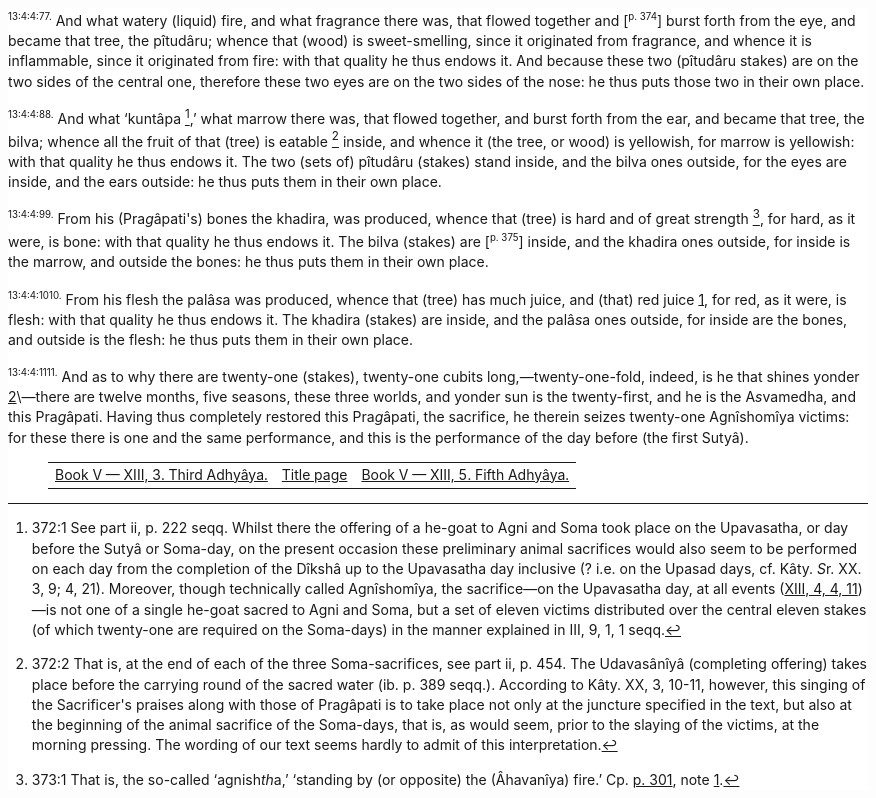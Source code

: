 <span id="v13_4_4_77"><sup><small>13:4:4:77.</small></sup></span>  And what watery (liquid) fire, and what fragrance there was, that flowed together and <span id="p374">[<sup><small>p. 374</small></sup>]</span> burst forth from the eye, and became that tree, the pîtudâru; whence that (wood) is sweet-smelling, since it originated from fragrance, and whence it is inflammable, since it originated from fire: with that quality he thus endows it. And because these two (pîtudâru stakes) are on the two sides of the central one, therefore these two eyes are on the two sides of the nose: he thus puts those two in their own place.

<span id="v13_4_4_88"><sup><small>13:4:4:88.</small></sup></span>  And what ‘kuntâpa [^971],’ what marrow there was, that flowed together, and burst forth from the ear, and became that tree, the bilva; whence all the fruit of that (tree) is eatable [^972] inside, and whence it (the tree, or wood) is yellowish, for marrow is yellowish: with that quality he thus endows it. The two (sets of) pîtudâru (stakes) stand inside, and the bilva ones outside, for the eyes are inside, and the ears outside: he thus puts them in their own place.

<span id="v13_4_4_99"><sup><small>13:4:4:99.</small></sup></span>  From his (Pra<i>g</i>âpati's) bones the khadira, was produced, whence that (tree) is hard and of great strength [^973], for hard, as it were, is bone: with that quality he thus endows it. The bilva (stakes) are <span id="p375">[<sup><small>p. 375</small></sup>]</span> inside, and the khadira ones outside, for inside is the marrow, and outside the bones: he thus puts them in their own place.

<span id="v13_4_4_1010"><sup><small>13:4:4:1010.</small></sup></span>  From his flesh the palâ<i>s</i>a was produced, whence that (tree) has much juice, and (that) red juice [1](Book_5_13_5#fn974), for red, as it were, is flesh: with that quality he thus endows it. The khadira (stakes) are inside, and the palâ<i>s</i>a ones outside, for inside are the bones, and outside is the flesh: he thus puts them in their own place.

<span id="v13_4_4_1111"><sup><small>13:4:4:1111.</small></sup></span>  And as to why there are twenty-one (stakes), twenty-one cubits long,—twenty-one-fold, indeed, is he that shines yonder [2](Book_5_13_5#fn975)\—there are twelve months, five seasons, these three worlds, and yonder sun is the twenty-first, and he is the A<i>s</i>vamedha, and this Pra<i>g</i>âpati. Having thus completely restored this Pra<i>g</i>âpati, the sacrifice, he therein seizes twenty-one Agnîshomîya victims: for these there is one and the same performance, and this is the performance of the day before (the first Sutyâ).



<figure class="table chapter-navigator">
  <table>
    <tbody>
      <tr>
        <td>
        <a href="/en/book/Hinduism/The_Satapatha_Brahmana/Book_5_13_3">
          <span class="mdi mdi-arrow-left-drop-circle"></span><span class="pl-2">Book V — XIII, 3. Third Adhyâya.</span>
        </a>
        </td>
        <td>
        <a href="/en/book/Hinduism/The_Satapatha_Brahmana">
          <span class="mdi mdi-book-open-variant"></span><span class="pl-2">Title page</span>
        </a>
        </td>
        <td>
        <a href="/en/book/Hinduism/The_Satapatha_Brahmana/Book_5_13_5">
          <span class="pr-2">Book V — XIII, 5. Fifth Adhyâya.</span><span class="mdi mdi-arrow-right-drop-circle"></span>
        </a>
        </td>
      </tr>
    </tbody>
  </table>
</figure>


[^891]: 348:1 Or, along with these, included in them (are the assistant priests).
[^892]: 348:2 See [XIII; 1, 1, 1](Book_5_13_1#v13_1_1_1); [4](Book_5_13_1#v13_1_1_4) (cf. II, 1, 4, 4).
[^893]: 348:3 [XII, 7, 2, 13](Book_5_12_7#v12_7_2_13).
[^894]: 348:4 Perhaps Mahîdhara is right in taking ‘<i>s</i>ukram’ here in the sense of ‘seed’ (Agner vîrvam); cf. II, 1, 1, 5; [XIII, 1, 1, 4](Book_5_13_1#v13_1_1_4).
[^895]: 349:1 See [p. 323](Book_5_13_2#p323), note [2](Book_5_13_2#fn823).
[^896]: 349:2 That is the evening performance of the Agnihotra.
[^897]: 349:3 Tad eva tatraiva, comm.
[^898]: 349:4 Soऽntarorû asa<i>m</i>vartamâna<i>h</i> <i>s</i>ete.
[^899]: 349:5 For particulars regarding the ‘pûr<i>n</i>âhuti,’ or oblation of a spoonful of ghee, see part i, p. 302, note 2.
[^900]: 350:1 Viz. a cake (on eight kapâlas) to Agni Pathik<i>ri</i>t, ‘the path-maker’—or, according to Â<i>s</i>v. <i>S</i>r. X, 6, 3, to Agni Mûrdhanvat (‘forming the head,’ so called from the formulas used containing the word ‘head).’ For a similar special offering to the same deity see [XII, 4, 4, 1](Book_5_12_4#v12_4_4_1) (cf. [XI, 1, 5, 5](Book_5_11_1#v11_1_5_5)).
[^901]: 350:2 See part i, p. 95 seqq. (especially I, 3, 5, 5-7).
[^902]: 350:3 The two Â<i>g</i>yabhâgas, or butter-portions to Agni and Soma, are said to be ‘V<i>ri</i>tra-slaying’ (vârtraghna), or to relate to the slaying of V<i>ri</i>tra, when their anuvâkyâs, or invitatory formulas, are the two verses <i>Ri</i>g-veda VI, 16, 34 (agnir v<i>ri</i>trâ<i>n</i>i gaṅghanat, ‘May Agni slay the V<i>ri</i>tras’), and I, 91, 5 (tva<i>m</i> so<i>m</i>âsi satpatis tva<i>m</i> râ<i>g</i>ota v<i>ri</i>trahâ, ‘Thou, O Soma, art the true lord, thou art the king and the slayer of V<i>ri</i>tra,’ &c.). This is the case at the Full-moon sacrifice, whilst at the New-moon sacrifice the two butter-portions p. 351 are said to be ‘v<i>ri</i>dhanvant,’ or ‘relating to growth,’ because the anuvâkyâs used on that occasion are two verses containing forms of the root v<i>ri</i>dh, ‘to grow,’ viz. VIII, 44, 12 (agni<i>h</i> pratnena manmanâ . . . kavir vipre<i>n</i>a vâv<i>ri</i>dhe, ‘Agni has grown strong by the old hymn,—as the wise one by the priest’) and I, 91, 11 (Soma gîrbhish <i>t</i>vâ vaya<i>m</i> vardhayâmo va<i>k</i>ovida<i>h</i> . . ., ‘O Soma, we magnify thee (make thee grow) by our songs, skilful in speech’). In the same way the one or the other form is used in different ish<i>t</i>is. At I, 6, 2, 12, the translation, ‘the two butter-portions should be offered to the V<i>ri</i>tra-slayer (Indra)’ should therefore be altered to ‘the two butter-portions relate to the slaying of V<i>ri</i>tra’ (or, ‘are V<i>ri</i>tra-slaying’).
[^903]: 351:1 See VII, 4, 1, 41.
[^904]: 351:2 That is, the two formulas used with the oblation to Agni Svish<i>t</i>ak<i>ri</i>t.
[^905]: 351:3 Whilst the normal performance of an ish<i>t</i>i requires two trish<i>t</i>ubh-verses (<i>Ri</i>g-veda X, 2, I; VI, 15, 14; cf. part i, p. 202, notes 2 and 3) for the invitatory and offering formulas of the oblations to Agni Svish<i>t</i>ak<i>ri</i>t, two virâ<i>g</i>\-verses are frequently prescribed, certain verses of the Virâ<i>g</i>\-hymn <i>Ri</i>g-veda VII, 1, being chiefly used for this purpose; e. g. v. 3 as the anuvâkyâ, and v. 18 as the yâ<i>g</i>yâ for the Svish<i>t</i>ak<i>ri</i>t of the oblation to Aditi at the p. 352 Âdhâna (see part i, p. 307, note 3). and the Dîksha<i>n</i>îyesh<i>t</i>i; and vv. 14, 15 as yâ<i>g</i>yâ and anuvâkyâ of the Svish<i>t</i>ak<i>ri</i>t of the Prâya<i>n</i>îyesh<i>t</i>i. It is doubtless the two former verses, commonly employed at special ish<i>t</i>is (cf. part i, p. 164, note 3), which are to be used on the present occasion.
[^906]: 352:1 See part i, p. 112, note 1.
[^907]: 352:2 That is, they are performed with two invitatory formulas containing the verb ‘to grow,’ see [p. 350](#p350), note [^898]. Whilst our Brâhma<i>n</i>a thus prescribes the two invitatory formulas used for the butter-portions of the New-moon sacrifice, Â<i>s</i>valâyana (<i>S</i>r. X, 6, 6) prescribes two verses containing the verb ‘as’ (or ‘bhû’), viz. <i>Ri</i>g-veda V, 13, 4, tvam agne saprathâ asi; and I, 92, 9, soma yâs to mayobhuva ûtaya<i>h</i> santi dâ<i>s</i>ushe tâbhir noऽvitâ bhava.
[^908]: 353:1 Viz. according to Â<i>s</i>v. <i>S</i>r. X, 6, 7,—<i>Ri</i>g-veda I, 45, 6 (tvâ<i>m</i> <i>k</i>itra<i>s</i>ravastama) and V, 25, 7 (yad vâsish_th<i>a</i>m_ yad agnaye).
[^909]: 353:2 Thus Harisvâmin,—‘anyebhyo dakshi<i>n</i>adhuryebhya utk<i>ri</i>sh<i>t</i>a<i>h</i>;’ p. 354 hardly ‘one which finds no (worthy) yoke-fellow’ (St. Petersb. Dict.).
[^910]: 354:1 Or, black with some other colour.
[^911]: 355:1 One would expect an ‘iti’ here.
[^912]: 355:2 Or, furnished with bundles of arrows,—ishuparshi<i>n</i>a<i>h</i>, for which Kâty. XX, 2, 11, has ‘kalâpina<i>h</i>’ (=<i>s</i>arâvapanabhastrâvanta<i>h</i> schol.). Harisvâmin explains it as if it were equivalent to ‘ishuvarshi<i>n</i>a<i>h</i>,’ ‘showering arrows.’
[^913]: 355:3 Harisvâmin takes ‘kshâttra’ as the body of revenue-officers (tax-gatherers, &c.), ‘âyavyayâdhyakshasamûha<i>h</i>.’
[^914]: 355:4 That is, according to Harisvâmin, over twenty-four years old; his explanation being based on the etymology of ‘nirash<i>t</i>am’ as ‘outside the eight’ (viz. characteristics of age in horses, each of which is supposed to hold good for three years).
[^915]: 355:5 The three ish<i>t</i>is to Savit<i>ri</i>, treated of in paragraphs [6](Book_5_13_4#v13_4_2_6)\-[17](Book_5_13_4#v13_4_2_17), as well as the proceedings subsequent thereto, are repeated every day during the twelvemonth during which the sacred horse is allowed to roam about.
[^916]: 356:1 See [p. 350](Book_5_13_4#p350), note [3](Book_5_13_4#fn898).
[^917]: 356:2 See [p. 351](Book_5_13_4#p351), note [3](Book_5_13_4#fn901).
[^918]: 356:3 Or, touching the uttaramandrâ lute,—literally, the ‘upper deep’ one, i.e. perhaps one the chords of which are pitched in the upper notes of the lower key. Cf. Scholl. on Katy. XX, 2, 8 uttaramandrâ <i>k</i>a gâyanaprasiddhâ;—uttaramandrâ-sa<i>m</i><i>g</i><i>ñ</i>âyâ<i>m</i> vî<i>n</i>âyâm. Harisvâmin does not explain the term.
[^919]: 356:4 Taitt. Br. III, 9, 14, 3 mentions three topics—one for each stanza,—viz. ‘_thus_ (such and such gifts) thou gavest, _thus_ (by such and such sacrifices) thou didst sacrifice, _thus_ thou didst cook (i.e. with such and such food thou didst regale the priests).’
[^920]: 356:5 See [XIII, 1, 5, 6](Book_5_13_1#v13_1_5_6).
[^921]: 357:1 That is, their anuvâkyâs contain forms of the root ‘as’ (or ‘bhû’), to be; cf. [p. 352](Book_5_13_4#p352), note [2](Book_5_13_4#fn903).
[^922]: 357:2 See [XIII, 4, 1, 15](Book_5_13_4#v13_4_1_15), [p. 353](Book_5_13_4#p353), note [^904].
[^923]: 357:3 Viz. going outside the sacrificial ground, and yet not running away from its keepers,—this, according to the text, would be symbolically expressed by the gold (which was given as the priests’ fee for the first offering) giving place to silver at the second offering, but coming in again at the third.
[^924]: 358:1 That is, their invitatory formulas contain the word ‘rayi’ (wealth). What particular verses are intended here, I do not know.
[^925]: 358:2 Viz. the trish<i>t</i>ubh-verses <i>Ri</i>g-veda X, 2, 1; VI, 15, 14; see [p. 351](Book_5_13_4#p351), note .
[^926]: 358:3 [XII, 7, 2, 13](Book_5_12_7#v12_7_2_13).
[^927]: 359:1 See [XIII, 1, 6, 1](Book_5_13_1#v13_1_6_1) seqq., 3, 7. 1-2 seqq.
[^928]: 359:2 On these divine beings see Weber, Ind. Stud. IX, p. 6, note.
[^929]: 360:1 Thus Harisvâmin,—teshâ<i>m</i> <i>k</i>a ya<i>g</i>amânânâ<i>m</i> madhye rathakâro yas tasya g<i>ri</i>he yushmâka<i>m</i> vasata<i>h</i>. The plural is probably meant as including the subjects of the king (cf. [XI, 8, 4, 1](Book_5_11_8#v11_8_4_1)), and the villages within reach of which the horse will roam.
[^930]: 360:2 At [XI, 5, 3, 4](Book_5_11_5#v11_5_3_4); [7](Book_5_11_5#v11_5_3_7) ‘kûr<i>k</i>a’ seems to mean a bunch or pad of grass, used as a seat. In the present instance it is explained as p. 361 a seat with feet (sapâdam âsanam, Schol. on Kâty. XX, 2, 19), or as a seat or stool which has the appearance of a pad (pî_th<i>a</i>m_ kûr<i>k</i>âk<i>ri</i>ti,? i.e. with a pad on it). According to Â<i>s</i>v. <i>S</i>r. X, 6, 19) the king is surrounded by his sons and ministers.
[^931]: 361:1 Or, perhaps, ‘raise this Sacrificer above (or, up to) the things of the past;’ but see [paragraph 15](Book_5_13_4#v13_4_3_15).
[^932]: 361:2 That is, the ‘revolving, recurrent, or cyclic legend,’ so called because it is renewed every ten days during the year.
[^933]: 361:3 Harisvâmin explains this interjection, as if it were ‘hvayai’ = pratihvayai, ‘I will respond, I am ready to respond;’ and, though this is probably a fanciful explanation, the arrangements made on this occasion are clearly such as to suggest a studied resemblance to the call and counter-call of the two priests on all occasions of a solemn utterance of sacrificial formulas, or the recitation of hymns, as at the Prâtaranuvâka (part ii, p. 226 seqq.). Kâty. XX, 3, 2, accordingly, calls it the Adhvaryu's ‘pratigara,’ or response. Â<i>s</i>v. <i>S</i>r. X, 6, 13 makes the Adhvaryu's answer ‘ho hotar’; and Sâṅkh. <i>S</i>r. XVI, 1 ‘hoyi hotar.’
[^934]: 361:4 The Hot<i>ri</i>'s utterances on the ten days of the revolving period (as set forth in passages 2-14) occur also, with some variations of detail, in the manuals defining the Hot<i>ri</i>'s duties, viz. the Â<i>s</i>valâyana (X, 7) and <i>S</i>âṅkhâyana (XVI, 2) Sûtras (whilst the works of the Taittirîyakas seem to have nothing corresponding to this performance). Both Sûtras omit ‘râ<i>g</i>â’ each time. Â<i>s</i>valâyana, moreover, omits also the ‘iti’ along with it, because he does not interrupt the formula by an insertion, as is done here (ity âha) p. 362 and in the <i>S</i>âṅkh. S. (iti prathame, &c.). Gârgya Nârâya<i>n</i>a, on Â<i>s</i>v. X, 7, 1, takes the opening words ‘prathame (&c.) ऽhani’ to form part of the formulas:—'on the first day Manu Vaivasvata (is king); but it is clear from the other two authorities that this cannot have been intended by the author of that Sûtra.—The commentator on <i>S</i>âṅkh. S. XVI, 2 remarks, ‘Manur Vaivasvato râ<i>g</i>ety-evam-âdikam âkhyâna<i>m</i> pariplavâkhya<i>m</i> prathamâhany â<i>k</i>ash<i>t</i>e . . . tasya râ<i>g</i><i>ñ</i>o manushyâ vi<i>s</i>a<i>h</i> pra<i>g</i>âs ta ima âsateऽdyâpi svadharmân na <i>k</i>alanti,’ thus apparently taking ‘râ<i>g</i>â’ to form part of the formula, or rather of the topic of which the legend to be recited was to treat. This commentary thus apparently assumes that the legend begins with ‘Manur Vaivasvato râ<i>g</i>â’; and that the subsequent clause leads on to the recitation of the Vedic text that is to follow (cf. note on paragraph 8);—though. possibly this latter clause (as Professor M. Müller seems to take it) may only be an argumentative one, giving the reason why the householders are to be instructed. Cf. M. Müller, Hist. of Anc. Sansk. Lit., p. 37 seqq.
[^935]: 362:1 ‘Householders should be brought thither’ (i.e. should be made to join this performance); Â<i>s</i>v.-sûtra. <i>S</i>âṅkh. has merely ‘thereby he instructs householders.’ G<i>ri</i>hamedhina<i>h</i> are those who regularly perform the five great domestic sacrifices (mahâya<i>g</i><i>ñ</i>a).
[^936]: 362:2 Or, more closely, the Veda is the, or consists of, <i>Ri</i><i>k</i> (verses). Sâṅkh. S. reads ‘<i>ri</i><i>k</i>o veda<i>h</i>’ (the Veda of the <i>Ri</i><i>k</i>, gen. sing.) instead of ‘<i>ri</i><i>k</i>a<i>h</i>’ (nom. pl.), and in the subsequent paragraph also, it repeats the word ‘veda’ (Ya<i>g</i>urveda, Atharvaveda, Aṅ<i>g</i>iraso veda<i>h</i>).
[^937]: 362:3 That is, as would seem,—as if he were to recite it (or, as when he recites it) in the course of the ordinary sacrificial performance—as in <i>S</i>astras, the Prâtaranuvâka, &c. The text would, however, also admit of the translation—‘thus saying, let him go over (the legend) as if he were reciting a hymn of the <i>Ri</i><i>k</i>,’ but it is not quite easy to see how a similar interpretation would suit subsequent paragraphs (11-14). Moreover, both Â<i>s</i>v. and Sâṅkh. omit ‘vyâ<i>k</i>akshâ<i>n</i>a iti,’ and read ‘nigadet,’ ‘let him recite (a hymn),’ p. 363 instead of ‘anudravet (let him run, or go, over = anupûrvam u<i>k</i><i>k</i>ârayet, Harisv.).’ Yet, the commentary on <i>S</i>âṅkh. supplies the ‘iva,’ explaining as he does, ‘sûkta<i>m</i> ki<i>m</i><i>k</i>id â<i>k</i>akshâ<i>n</i>a ivânuvadet;’ from which (if it is not simply quoted from our Brâhma<i>n</i>a) it would almost seem as if he, too, thought of the legend rather than a hymn of the <i>Ri</i><i>k</i>. The verb ‘vyâ-<i>k</i>aksh,’ as against ‘ni-gad,’ seems to imply a clear articulation—perhaps even with all the stops or pauses, at the end of every half-verse, or pâda, as the case might be. Sâya<i>n</i>a (on Taitt. Br. II, 2, 1, 4; 2, 6) explains ‘vyâ<i>k</i>akshîta’ by ‘vispash<i>t</i>am u<i>k</i><i>k</i>ârayet (or, pa<i>th</i>et).’ The available MS. of Harisvâmin's commentary on our text is, as usual, incorrect, but as far as it goes, it seems to favour the recitation of the legend at this place,—‘vyâ<i>k</i>akshâ<i>n</i>a iti vâkya<i>s</i>as <i>k</i>idan (r. <i>kh</i>indan) agai<i>s</i> <i>k</i>âbhidad (?) ity artha<i>h</i>,’—which I take to mean that he is to pause after each sentence, as he would do when reciting a hymn.
[^938]: 363:1 That is, according to Harisvâmin,—‘Compare this Sacrificer in song with the old righteous kings.’ Katy. XX, 3, 8 refers to these latter as ‘râ<i>g</i>arshis,’ or royal sages—in which case the recitation of the legend itself would only come in here.
[^939]: 363:2 For the formulas used with this series of forty-nine oblations, see [XIII, 1, 3, 5](Book_5_13_1#v13_1_3_5) with notes thereon.
[^940]: 363:3 That is to say, according to Harisvâmin, the course of procedure laid down in [XIII, 1, 3, 7](Book_5_13_1#v13_1_3_7), according to which these oblations are to be made on the Âhavanîya, and not either on the southern fire, or on a footprint of the horse.
[^941]: 364:1 That is to say, the Prakramas which are only performed on the first day of the year, whilst the three oblations to Savit<i>ri</i> are repeated each day.
[^942]: 364:2 See XIII, 1, 4, 3; 6, 2. These oblations are made just prior to the evening performance of the Agnihotra, when the Âhavanîya has been got ready for the latter. The Taittirîyakas seem to make these four oblations on the horse's feet at the place where the keepers pass the night (viz. the carpenter's house) during the greater part of the year; and only in the last month, when a stable of A<i>s</i>vattha wood has been put up for the horse near (or on) the offering-ground, these oblations take place on the Âhavanîya. See comm. on Taitt. Br. III, 8, 12 (p. 609; cp. p. 700). At III, 9, 14 (p. 703), on the other hand, it is stated that the Râ<i>g</i>anya's singing is to take place in the evening at the time of the Dh<i>ri</i>ti-homas.
[^943]: 364:3 Taitt. Br. III, 9, 54, 4, again mentions three topics, one for each stanza—viz. ‘thus (i.e. in the same way as P<i>ri</i>thu, Bharata, Bhagîratha, Yudhish<i>th</i>ira &c., comm.) didst thou overpower (the enemies), thus (i.e. surrounded by heroic warriors, fighting on elephants, steeds, chariots, and on foot, with bows and arrows, spears, swords, &c.) didst thou battle, thus didst thou fight such and such battle (i.e. like Yudhish<i>th</i>ira, Dushyanta, &c., having engaged in a battle attended by thousands of great heroes, thou, armed only with thy sharp sword, didst slay the king of Kashmir, Magadha, Pu<i>n</i><i>d</i>ra, &c., comm.).’
[^944]: 365:1 When the comm. on <i>S</i>âṅkh. S. remarks, ‘Yamo Vaivasvato râ<i>g</i>ety âheti divitîya evâhani <i>S</i>atapathe dar<i>s</i>anât,’ this would seem to refer to the addition of either ‘râ<i>g</i>â,’ or ‘ahani,’ but not to any legend of Y. V., since such a one does not occur in this work; though various passages in the <i>Ri</i><i>k</i> might no doubt have sufficed to construct some such legend as would have served on this occasion.
[^945]: 365:2 The same commentator refers to the ‘Â<i>s</i>vamedhika’ as the section to be recited,—‘prakara<i>n</i>ât,’ because of the treatment (therein of this subject).
[^946]: 365:3 Instead of ‘atharva<i>n</i>âm eka<i>m</i> parva,’ the <i>S</i>âṅkh. S. has ‘bhesha<i>g</i>am (medicine),’ which the commentator—against the opinion of those who take it to mean the hymn <i>Ri</i>g-veda X, 97 (treating of the magic powers of herbs)—makes a special work of the Âtharva<i>n</i>ikas; whilst the Â<i>s</i>v. S. reads ‘yad bhesha<i>g</i>a<i>m</i> ni<i>s</i>ânta<i>m</i> p. 366 syât tan nigadet’—‘let him tell some approved medicine (i. e: some specific, or charm against disease).’
[^947]: 366:1 The comm. on Sâṅkh. S. remarks, ‘Somo Vaish<i>n</i>ava iti <i>k</i>aturthe; Somo Vaish<i>n</i>avo râ<i>g</i>eti Satapatha<i>s</i>rute<i>h</i>; pratîkagraha<i>n</i>âny etâni.’ This seems to show clearly that he takes this as merely the opening words of the legend. Here, again, his words can hardly be taken to refer to a legend regarding Soma in the Satapatha-Brâhma<i>n</i>a.
[^948]: 366:2 ‘Yuvatî<i>h</i> <i>s</i>obhanâ upadi<i>s</i>ati, tasyaitâ<i>h</i> (? tasyaitâbhya<i>h</i>) sabhâyâm anyâsâm aprave<i>s</i>ât,’ comm. on <i>S</i>âṅkh. S., —? because no other (Apsaras) but these come to his court.
[^949]: 366:3 The <i>S</i>âṅkh. S. has ‘let him recite the Ghora’—which the commentator again takes to be the title of a special work of the Atharvans—whilst the Â<i>s</i>v. S. reads ‘let him recite some approved ghora (magic spell or operation).’
[^950]: 367:1 ‘Arbuda<i>h</i> Kâdraveyo râ<i>g</i>ety âheti <i>s</i>rute<i>h</i> (thus also on the name of the next king),’ comm. on <i>S</i>âṅkh. S.
[^951]: 367:2 Lit. ‘(men) knowing about snakes’—which the comm. on Â<i>s</i>v. S. explains by ‘those knowing the Kâ<i>s</i>yapîya and other treatises (tantra) on venoms.’ Instead of the conjunctive double ‘<i>k</i>a,’ the <i>S</i>âṅkh. S. has a single ‘vâ’—the snakes, or (rather) snake-charmers—and Â<i>s</i>v. S. an explanatory ‘iti’—the snakes, i.e. snake-charmers.
[^952]: 367:3 The <i>S</i>âṅkh. S. has, ‘let hire recite the Sarpavidyâ’ (i.e. either the Gâru<i>d</i>â or Kaṅkaniyâ sarpavidyâ, as the comm. explains); the Â<i>s</i>v. S. ‘let him recite the Vishavidyâ (science of venoms).’
[^953]: 367:4 The etymology and exact meaning of ‘selaga’ is doubtful:—here, again, whilst ‘pâpak<i>ri</i>ta<i>h</i>’ is added either appositionally, or attributively (wicked selagas), the <i>S</i>âṅkh. S. adds it by means of ‘vâ,’ and the Â<i>s</i>v. S. by ‘iti’—both apparently meant in an explanatory sense. The Ait. Br., on the other hand, has VII, 1, ‘selagâ vâ pâpak<i>ri</i>to vâ;’ and VIII, 11, ‘nishâdâ vâ selagâ vâ pâpak<i>ri</i>to vâ.’ The comm. on Â<i>s</i>v. S. explains ‘selaga’ by ‘maddened by a snake;’ the comm. on <i>S</i>âṅkh. S. by ‘selagâ<i>h</i> se<i>n</i>yâgâyanya<i>h</i> (?) pâpak<i>ri</i>to vâ mle_kh<i>â</i>h_.’
[^954]: 368:1 That is, the science, or knowledge of the divine (or supernatural) beings. The <i>S</i>âṅkh. S. has, ‘the Rakshovidyâ is the Veda, . . . let him recite the Rakshovidyâ’—on which the commentator remarks ‘prasiddhaiva kuhukurûpâ rakshovidyeti.’ (? = ‘kuhakarûpâ,’ cheats, or deceitful imps). Â<i>s</i>v. S. has ‘yat ki<i>m</i><i>k</i>it pi<i>s</i>â<i>k</i>asa<i>m</i>yukta<i>m</i> ni<i>s</i>ântam,’ ‘some approved (spell or operation?) connected with the Pi<i>s</i>â<i>k</i>as, or demons.’
[^955]: 368:2 <i>S</i>âṅkh. S. has ‘Asita Dhânvana.’
[^956]: 368:3 The two Sûtras read ‘Asuravidyâ’—asuravidyendra<i>g</i>âlâdinâ tannirde<i>s</i>ân mâyâm api kâ<i>m</i><i>k</i>it kuryâd aṅgulinyâsarûpâm (‘a trick by sleight of hand,’ M. Müller), comm. on Sâṅkh. S. On ‘indra<i>g</i>âlavidyâ’ (‘magic art, trickery’), cf. Da<i>s</i>akum., p. 25, 1. 12. The association of the black art with the usurer or money-lender (kusîdin) is rather curious.
[^957]: 369:1 ‘Matsya<i>h</i> Sâmmada ity ash<i>t</i>ame, Matsya<i>h</i> Sâmmado râ<i>g</i>eti <i>s</i>rute<i>h</i> pratîkagraha<i>n</i>am etat,’ comm. on <i>S</i>âṅkh. S.
[^958]: 369:2 ‘<i>G</i>âtisambandhena matsyavido vâ, mainikân pâ<i>th</i>înâdivi<i>s</i>eshavikalpân vidanti ye tan vâ,’ comm. on <i>S</i>âṅkh. S.
[^962]: 369:3 Regarding the Itihâsa (cosmogonic account) and Purâ<i>n</i>a (ancient legend), see [p. 98](Book_5_11_5#p98), note [4](Book_5_11_5#fn317). The Â<i>s</i>v. S. connects the Itihâsa with the ninth, and the Purâ<i>n</i>a with the eighth day. ‘Itihâsam â<i>k</i>akshîta, itihâsavedasya p<i>ri</i>thagbhâvena dar<i>s</i>a<i>n</i>ât,’ comm. on <i>S</i>âṅkh. S.
[^960]: 369:4 Â<i>s</i>v. S. has Târkshya Vaipa<i>s</i><i>k</i>ita.—‘Târkshyo Vaipa<i>s</i>yato râ<i>g</i>ety âheti pratîka(<i>m</i>) <i>s</i>rute<i>h</i>,’ comm. on <i>S</i>âṅkh. S.
[^961]: 369:5 Lit., men acquainted with the science of birds (vâyovidyika). The two Sûtras, on the other hand, here identify the birds with ‘brahma<i>k</i>âri<i>n</i>a<i>h</i>,’ or religious students.
[^963]: 369:6 According to the comm. on <i>S</i>âṅkh. S., it is the Vâyupurâ<i>n</i>a (purâ<i>n</i>a<i>m</i> vâyuproktam) that is to be recited (from), and not the hymn <i>Ri</i>g-veda X, 130 (‘tasya vedaikade<i>s</i>atvât’). This hymn is probably referred to in this connection chiefly on account of the passage ‘ya<i>g</i><i>ñ</i>e <i>g</i>âte purâ<i>n</i>e’ in verse 6.
[^964]: 370:1 ‘Dharma Indra iti da<i>s</i>ame, Dharma Indro râ<i>g</i>ety âheti <i>S</i>atapathe pratikadar<i>s</i>anât,’ comm. on <i>S</i>âṅkh. S.
[^965]: 370:2 The two Sûtras still further qualify them as ‘young <i>s</i>rotriyas who accept no gifts,’ ‘manu(shya)devâ hi ta ity abhiprâyât,’ comm. on <i>S</i>aab.; cp. <i>S</i>at. Br. II, 2, 2, 6, ‘ye brâhma<i>n</i>â<i>h</i> <i>s</i>u<i>s</i>ruvâ<i>m</i>soऽnû<i>k</i>ânâs te manushyadevâ<i>h</i>.’
[^966]: 370:3 The text has ‘brûyât,’ ‘let him say;’ whilst the two Sûtras read ‘sâma gâyât,’ ‘let him sing a Sâman’ (‘yat ki<i>m</i><i>k</i>id anindyam evâ<i>s</i>vâmedhika<i>m</i> vâ prakara<i>n</i>ât,’ comm. on <i>S</i>âṅkh. S.).
[^967]: 371:1 Viz. from the day of the setting free the horse, not from that of the mess of rice cooked for the four priests.
[^968]: 371:2 That is, according to the comm., the he-goat offered to Pra<i>g</i>âpati (along with one, or five, to Vâyu) in connection with the building of the fire-altar (which is required for the A<i>s</i>vamedha), see part iii, pp. 165 seqq., 171 seqq. The building of the altar, generally occupying the space of a year, is apparently compressed on this occasion within the time of the Dîkshâ and Upasads.
[^969]: 371:3 Viz. the three ish<i>t</i>is to Savit<i>ri</i> performed daily throughout the year.
[^970]: 371:4 One would expect here the middle (sp<i>ri</i><i>n</i>ute) instead of the active (sp<i>ri</i><i>n</i>oti); cf. Delbrück, Altind. Syntax, p. 259.
[^971]: 372:1 See part ii, p. 222 seqq. Whilst there the offering of a he-goat to Agni and Soma took place on the Upavasatha, or day before the Sutyâ or Soma-day, on the present occasion these preliminary animal sacrifices would also seem to be performed on each day from the completion of the Dîkshâ up to the Upavasatha day inclusive (? i.e. on the Upasad days, cf. Kâty. <i>S</i>r. XX. 3, 9; 4, 21). Moreover, though technically called Agnîshomîya, the sacrifice—on the Upavasatha day, at all events ([XIII, 4, 4, 11](Book_5_13_4#v13_4_4_11))—is not one of a single he-goat sacred to Agni and Soma, but a set of eleven victims distributed over the central eleven stakes (of which twenty-one are required on the Soma-days) in the manner explained in III, 9, 1, 1 seqq.
[^972]: 372:2 That is, at the end of each of the three Soma-sacrifices, see part ii, p. 454. The Udavasânîyâ (completing offering) takes place before the carrying round of the sacred water (ib. p. 389 seqq.). According to Kâty. XX, 3, 10-11, however, this singing of the Sacrificer's praises along with those of Pra<i>g</i>âpati is to take place not only at the juncture specified in the text, but also at the beginning of the animal sacrifice of the Soma-days, that is, as would seem, prior to the slaying of the victims, at the morning pressing. The wording of our text seems hardly to admit of this interpretation.
[^973]: 373:1 That is, the so-called ‘agnish<i>th</i>a,’ ‘standing by (or opposite) the (Âhavanîya) fire.’ Cp. [p. 301](Book_5_13_2#p301), note [1](Book_5_13_2#fn761).
[^974]: 373:2 The ra<i>g</i><i>g</i>udâla (or râ<i>g</i><i>g</i>udâla, Sây. on Taitt. Br. III, 8, 19, 1) or ‘sleshmâtaka’ is the Cordia Myxa or C. latifolia, from the bark of which (according to Stewart and Brandis, Forest Flora of N.W. and Centr. India) ropes (ra<i>g</i><i>g</i>u) are made, whence doubtless the above, as well as its scientific name, is derived; whilst ‘the adhesive viscid pulp is used as bird-lime.’
[^975]: 373:3 That is, one on each side, right and left.
[^976]: 374:1 See [p. 264](Book_5_12_9#p264), note [1](Book_5_12_9#fn660). It would certainly seem to be something connected with the spinal cord.
[^977]: 374:2 According to Stewart and Brandis, the Aegle Marmelos is cultivated throughout India, and valued for its fruit, which is ‘globose, oblong, or pyriform, 2 to 5 in. diam., with a smooth, grey or yellow rind, and a thick, orange-coloured, sweet aromatic pulp.’ The flowers are stated to be greenish white, and ‘the wood light-coloured, mottled with darker wavy lines and small light-coloured dots.’
[^978]: 374:3 The wood of Acacia Catechu is described as dark red, and extremely hard and durable, and hence not liable to be attacked by white ants, and not touched by Teredo navalis; being much used for pestles, seed-crushers, cotton-rollers, wheel-wright's work, ploughs, bows, spear and sword-handles.